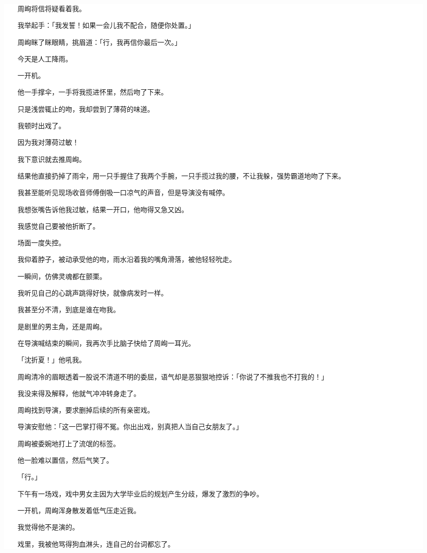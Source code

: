 &emsp;&emsp;周峋将信将疑看着我。  
  
&emsp;&emsp;我举起手：「我发誓！如果一会儿我不配合，随便你处置。」  
  
&emsp;&emsp;周峋眯了眯眼睛，挑眉道：「行，我再信你最后一次。」  
  
&emsp;&emsp;今天是人工降雨。  
  
&emsp;&emsp;一开机。  
  
&emsp;&emsp;他一手撑伞，一手将我揽进怀里，然后吻了下来。  
  
&emsp;&emsp;只是浅尝辄止的吻，我却尝到了薄荷的味道。  
  
&emsp;&emsp;我顿时出戏了。  
  
&emsp;&emsp;因为我对薄荷过敏！  
  
&emsp;&emsp;我下意识就去推周峋。  
  
&emsp;&emsp;结果他直接扔掉了雨伞，用一只手握住了我两个手腕，一只手揽过我的腰，不让我躲，强势霸道地吻了下来。  
  
&emsp;&emsp;我甚至能听见现场收音师傅倒吸一口凉气的声音，但是导演没有喊停。  
  
&emsp;&emsp;我想张嘴告诉他我过敏，结果一开口，他吻得又急又凶。  
  
&emsp;&emsp;我感觉自己要被他折断了。  
  
&emsp;&emsp;场面一度失控。  
  
&emsp;&emsp;我仰着脖子，被动承受他的吻，雨水沿着我的嘴角滑落，被他轻轻吮走。  
  
&emsp;&emsp;一瞬间，仿佛灵魂都在颤栗。  
  
&emsp;&emsp;我听见自己的心跳声跳得好快，就像病发时一样。  
  
&emsp;&emsp;我甚至分不清，到底是谁在吻我。  
  
&emsp;&emsp;是剧里的男主角，还是周峋。  
  
&emsp;&emsp;在导演喊结束的瞬间，我再次手比脑子快给了周峋一耳光。  
  
&emsp;&emsp;「沈折夏！」他吼我。  
  
&emsp;&emsp;周峋清冷的眉眼透着一股说不清道不明的委屈，语气却是恶狠狠地控诉：「你说了不推我也不打我的！」  
  
&emsp;&emsp;我没来得及解释，他就气冲冲转身走了。  
  
&emsp;&emsp;周峋找到导演，要求删掉后续的所有亲密戏。  
  
&emsp;&emsp;导演安慰他：「这一巴掌打得不冤。你出出戏，别真把人当自己女朋友了。」  
  
&emsp;&emsp;周峋被委婉地打上了流氓的标签。  
  
&emsp;&emsp;他一脸难以置信，然后气笑了。  
  
&emsp;&emsp;「行。」  
  
&emsp;&emsp;下午有一场戏，戏中男女主因为大学毕业后的规划产生分歧，爆发了激烈的争吵。  
  
&emsp;&emsp;一开机，周峋浑身散发着低气压走近我。  
  
&emsp;&emsp;我觉得他不是演的。  
  
&emsp;&emsp;戏里，我被他骂得狗血淋头，连自己的台词都忘了。  
  